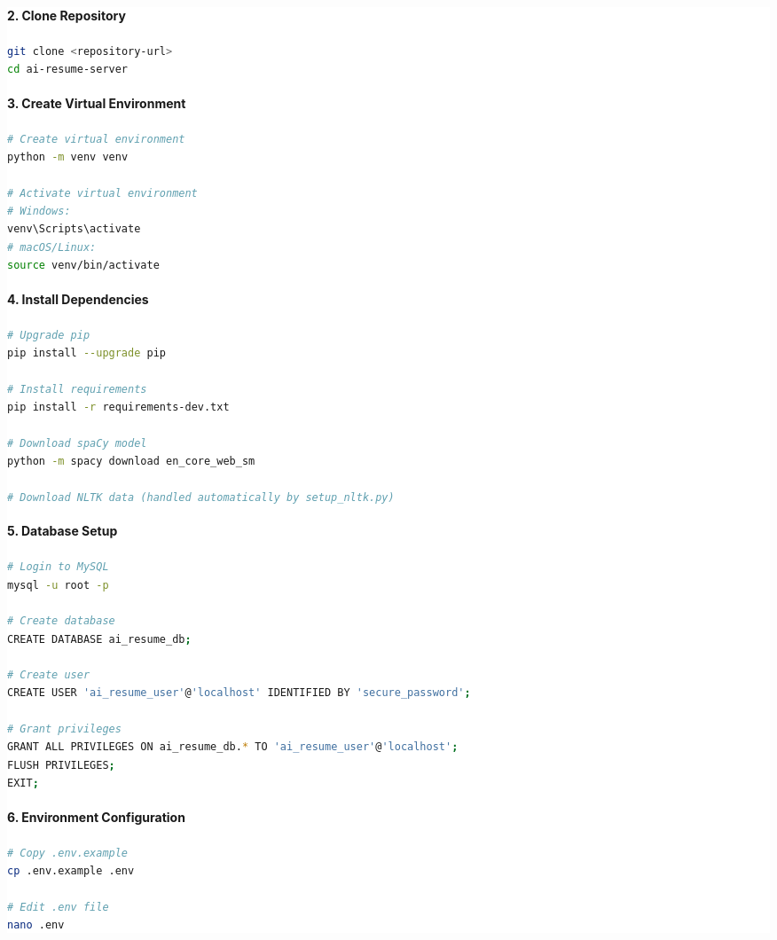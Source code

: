 #### 2. **Clone Repository**
```bash
git clone <repository-url>
cd ai-resume-server
```

#### 3. **Create Virtual Environment**
```bash
# Create virtual environment
python -m venv venv

# Activate virtual environment
# Windows:
venv\Scripts\activate
# macOS/Linux:
source venv/bin/activate
```

#### 4. **Install Dependencies**
```bash
# Upgrade pip
pip install --upgrade pip

# Install requirements
pip install -r requirements-dev.txt

# Download spaCy model
python -m spacy download en_core_web_sm

# Download NLTK data (handled automatically by setup_nltk.py)
```

#### 5. **Database Setup**
```bash
# Login to MySQL
mysql -u root -p

# Create database
CREATE DATABASE ai_resume_db;

# Create user
CREATE USER 'ai_resume_user'@'localhost' IDENTIFIED BY 'secure_password';

# Grant privileges
GRANT ALL PRIVILEGES ON ai_resume_db.* TO 'ai_resume_user'@'localhost';
FLUSH PRIVILEGES;
EXIT;
```

#### 6. **Environment Configuration**
```bash
# Copy .env.example
cp .env.example .env

# Edit .env file
nano .env
```
